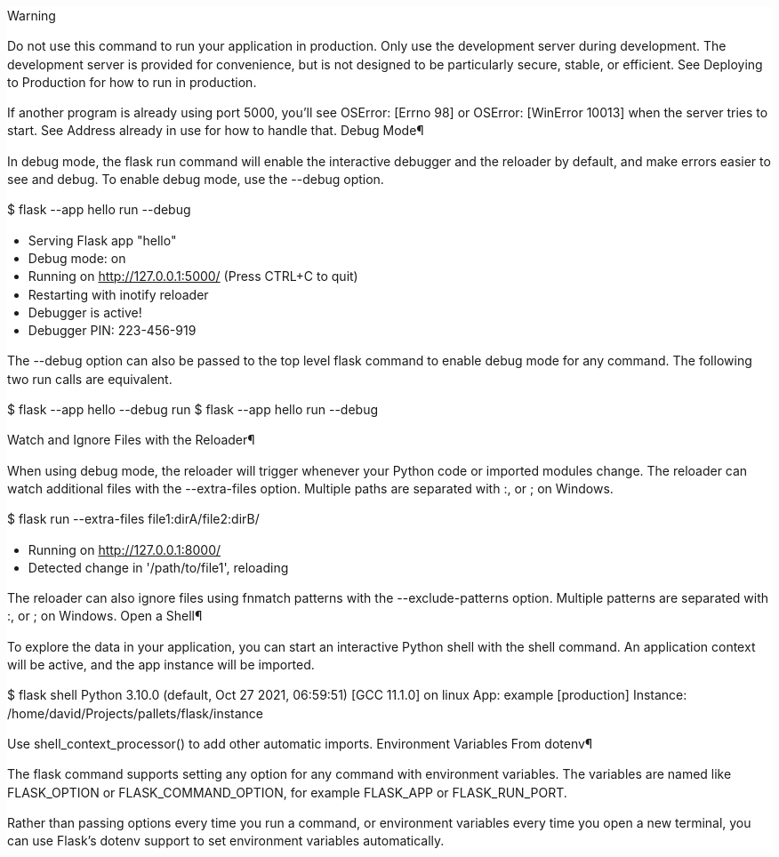 Warning

Do not use this command to run your application in production. Only use the development server during development. The development server is provided for convenience, but is not designed to be particularly secure, stable, or efficient. See Deploying to Production for how to run in production.

If another program is already using port 5000, you’ll see OSError: [Errno 98] or OSError: [WinError 10013] when the server tries to start. See Address already in use for how to handle that.
Debug Mode¶

In debug mode, the flask run command will enable the interactive debugger and the reloader by default, and make errors easier to see and debug. To enable debug mode, use the --debug option.

$ flask --app hello run --debug
 * Serving Flask app "hello"
 * Debug mode: on
 * Running on http://127.0.0.1:5000/ (Press CTRL+C to quit)
 * Restarting with inotify reloader
 * Debugger is active!
 * Debugger PIN: 223-456-919

The --debug option can also be passed to the top level flask command to enable debug mode for any command. The following two run calls are equivalent.

$ flask --app hello --debug run
$ flask --app hello run --debug

Watch and Ignore Files with the Reloader¶

When using debug mode, the reloader will trigger whenever your Python code or imported modules change. The reloader can watch additional files with the --extra-files option. Multiple paths are separated with :, or ; on Windows.

$ flask run --extra-files file1:dirA/file2:dirB/
 * Running on http://127.0.0.1:8000/
 * Detected change in '/path/to/file1', reloading

The reloader can also ignore files using fnmatch patterns with the --exclude-patterns option. Multiple patterns are separated with :, or ; on Windows.
Open a Shell¶

To explore the data in your application, you can start an interactive Python shell with the shell command. An application context will be active, and the app instance will be imported.

$ flask shell
Python 3.10.0 (default, Oct 27 2021, 06:59:51) [GCC 11.1.0] on linux
App: example [production]
Instance: /home/david/Projects/pallets/flask/instance
>>>

Use shell_context_processor() to add other automatic imports.
Environment Variables From dotenv¶

The flask command supports setting any option for any command with environment variables. The variables are named like FLASK_OPTION or FLASK_COMMAND_OPTION, for example FLASK_APP or FLASK_RUN_PORT.

Rather than passing options every time you run a command, or environment variables every time you open a new terminal, you can use Flask’s dotenv support to set environment variables automatically.
